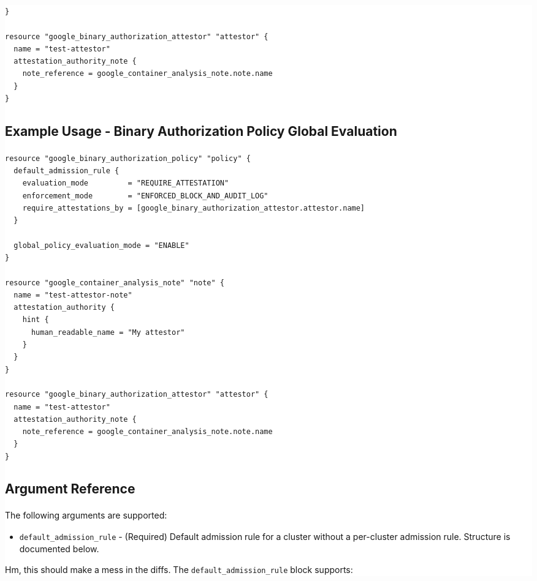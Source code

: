 ```hcl
}

resource "google_binary_authorization_attestor" "attestor" {
  name = "test-attestor"
  attestation_authority_note {
    note_reference = google_container_analysis_note.note.name
  }
}
```
## Example Usage - Binary Authorization Policy Global Evaluation


```hcl
resource "google_binary_authorization_policy" "policy" {
  default_admission_rule {
    evaluation_mode         = "REQUIRE_ATTESTATION"
    enforcement_mode        = "ENFORCED_BLOCK_AND_AUDIT_LOG"
    require_attestations_by = [google_binary_authorization_attestor.attestor.name]
  }

  global_policy_evaluation_mode = "ENABLE"
}

resource "google_container_analysis_note" "note" {
  name = "test-attestor-note"
  attestation_authority {
    hint {
      human_readable_name = "My attestor"
    }
  }
}

resource "google_binary_authorization_attestor" "attestor" {
  name = "test-attestor"
  attestation_authority_note {
    note_reference = google_container_analysis_note.note.name
  }
}
```

## Argument Reference

The following arguments are supported:


* `default_admission_rule` -
  (Required)
  Default admission rule for a cluster without a per-cluster admission
  rule.  Structure is documented below.

Hm, this should make a mess in the diffs.
The `default_admission_rule` block supports:
